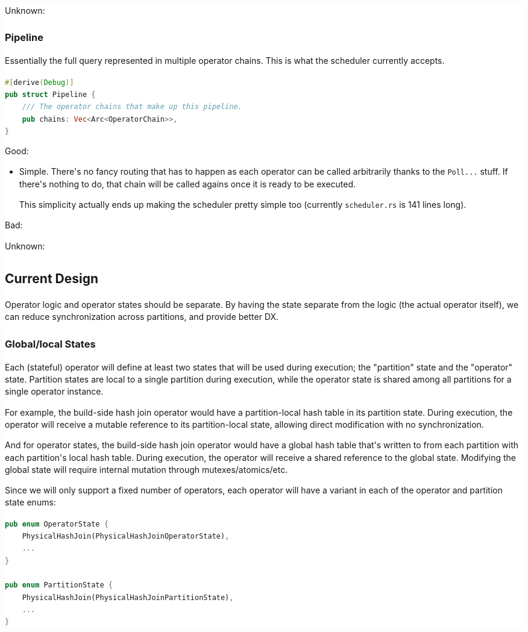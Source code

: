 Unknown:

### Pipeline

Essentially the full query represented in multiple operator chains. This is what
the scheduler currently accepts.

```rust
#[derive(Debug)]
pub struct Pipeline {
    /// The operator chains that make up this pipeline.
    pub chains: Vec<Arc<OperatorChain>>,
}
```

Good:

- Simple. There's no fancy routing that has to happen as each operator can be
  called arbitrarily thanks to the `Poll...` stuff. If there's nothing to do,
  that chain will be called agains once it is ready to be executed.
  
  This simplicity actually ends up making the scheduler pretty simple too
  (currently `scheduler.rs` is 141 lines long).

Bad:

Unknown:

## Current Design

Operator logic and operator states should be separate. By having the state
separate from the logic (the actual operator itself), we can reduce
synchronization across partitions, and provide better DX.

### Global/local States

Each (stateful) operator will define at least two states that will be used
during execution; the "partition" state and the "operator" state. Partition
states are local to a single partition during execution, while the operator
state is shared among all partitions for a single operator instance.

For example, the build-side hash join operator would have a partition-local hash
table in its partition state. During execution, the operator will receive a
mutable reference to its partition-local state, allowing direct modification
with no synchronization.

And for operator states, the build-side hash join operator would have a global
hash table that's written to from each partition with each partition's local
hash table. During execution, the operator will receive a shared reference to
the global state. Modifying the global state will require internal mutation
through mutexes/atomics/etc.

Since we will only support a fixed number of operators, each operator will have
a variant in each of the operator and partition state enums:

```rust
pub enum OperatorState {
    PhysicalHashJoin(PhysicalHashJoinOperatorState),
    ...
}

pub enum PartitionState {
    PhysicalHashJoin(PhysicalHashJoinPartitionState),
    ...
}
```
